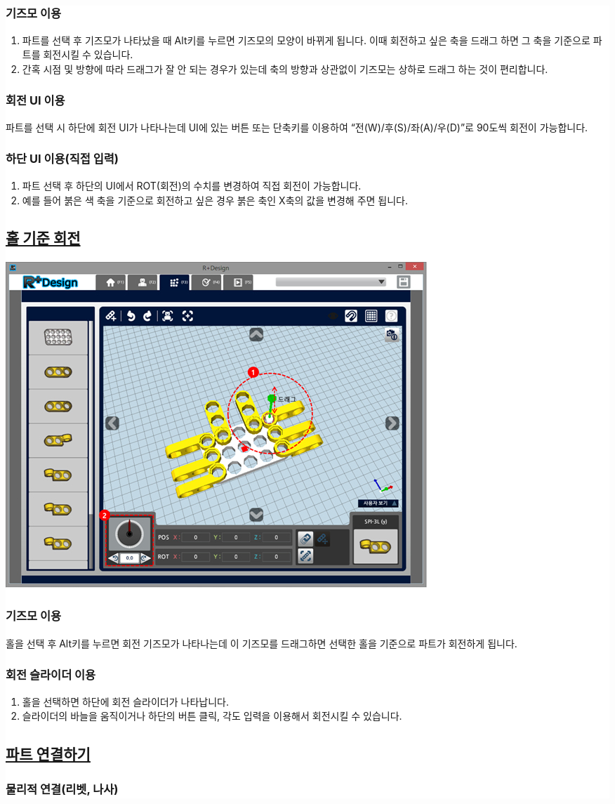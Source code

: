 ### 기즈모 이용
1. 파트를 선택 후 기즈모가 나타났을 때 Alt키를 누르면 기즈모의 모양이 바뀌게 됩니다. 이때 회전하고 싶은 축을 드래그 하면 그 축을 기준으로 파트를 회전시킬 수 있습니다.  
2. 간혹 시점 및 방향에 따라 드래그가 잘 안 되는 경우가 있는데 축의 방향과 상관없이 기즈모는 상하로 드래그 하는 것이 편리합니다.

### 회전 UI 이용
파트를 선택 시 하단에 회전 UI가 나타나는데 UI에 있는 버튼 또는 단축키를 이용하여 “전(W)/후(S)/좌(A)/우(D)”로 90도씩 회전이 가능합니다.

### 하단 UI 이용(직접 입력)
1. 파트 선택 후 하단의 UI에서 ROT(회전)의 수치를 변경하여 직접 회전이 가능합니다.  
2. 예를 들어 붉은 색 축을 기준으로 회전하고 싶은 경우 붉은 축인 X축의 값을 변경해 주면 됩니다.

## [홀 기준 회전](#홀-기준-회전)

![](/assets/images/sw/rplus2/design/r+design22.jpg)

### 기즈모 이용
홀을 선택 후 Alt키를 누르면 회전 기즈모가 나타나는데 이 기즈모를 드래그하면 선택한 홀을 기준으로 파트가 회전하게 됩니다.

### 회전 슬라이더 이용
1. 홀을 선택하면 하단에 회전 슬라이더가 나타납니다.  
2. 슬라이더의 바늘을 움직이거나 하단의 버튼 클릭, 각도 입력을 이용해서 회전시킬 수 있습니다.

## [파트 연결하기](#파트-연결하기)

### 물리적 연결(리벳, 나사)
